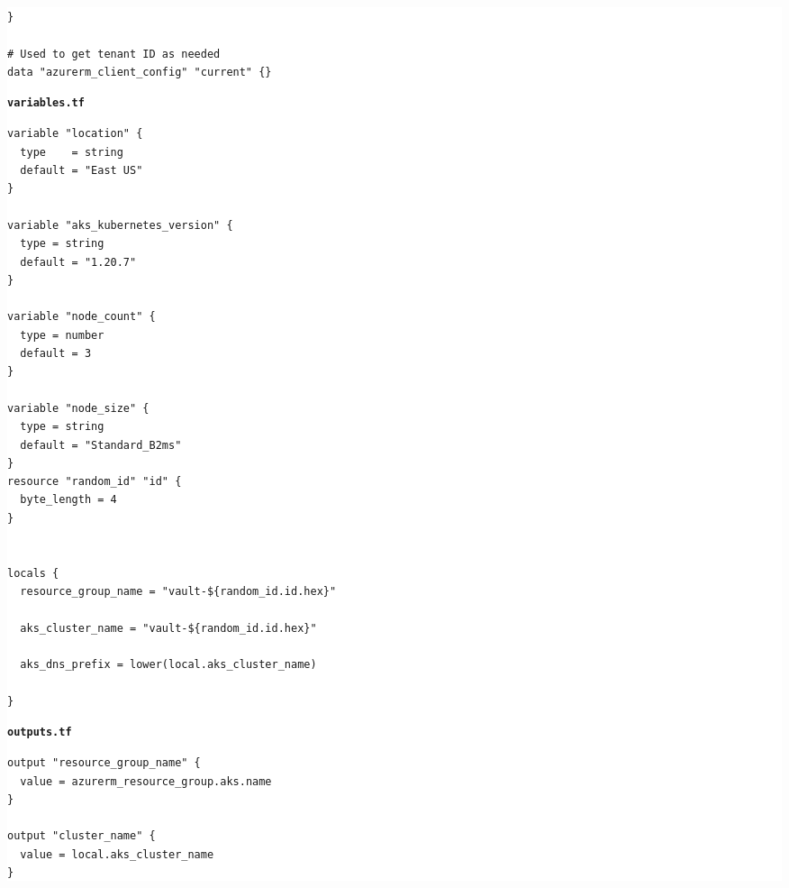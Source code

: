 ```
}

# Used to get tenant ID as needed
data "azurerm_client_config" "current" {}
```

**`variables.tf`**

```
variable "location" {
  type    = string
  default = "East US"
}

variable "aks_kubernetes_version" {
  type = string
  default = "1.20.7"
}

variable "node_count" {
  type = number
  default = 3
}

variable "node_size" {
  type = string
  default = "Standard_B2ms"
}
resource "random_id" "id" {
  byte_length = 4
}


locals {
  resource_group_name = "vault-${random_id.id.hex}"

  aks_cluster_name = "vault-${random_id.id.hex}"

  aks_dns_prefix = lower(local.aks_cluster_name)

}
```

**`outputs.tf`**

```
output "resource_group_name" {
  value = azurerm_resource_group.aks.name
}

output "cluster_name" {
  value = local.aks_cluster_name
}
```
